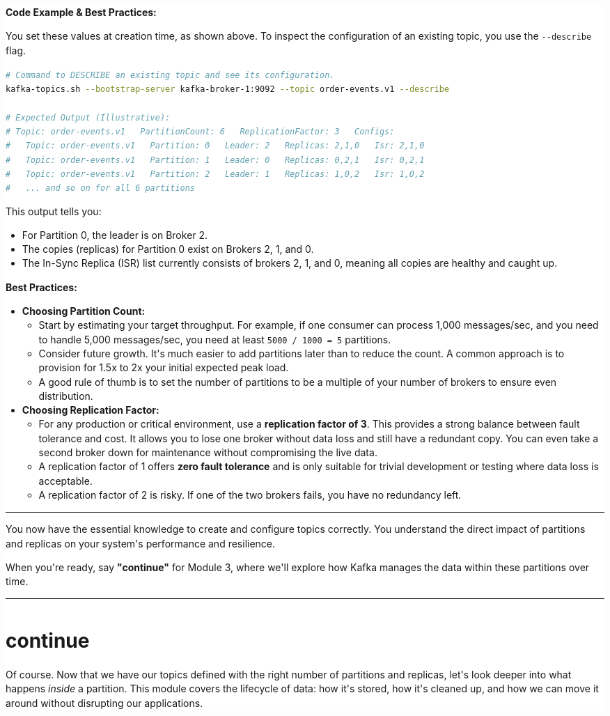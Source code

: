 **Code Example \& Best Practices:**

You set these values at creation time, as shown above. To inspect the configuration of an existing topic, you use the `--describe` flag.

```bash
# Command to DESCRIBE an existing topic and see its configuration.
kafka-topics.sh --bootstrap-server kafka-broker-1:9092 --topic order-events.v1 --describe

# Expected Output (Illustrative):
# Topic: order-events.v1   PartitionCount: 6   ReplicationFactor: 3   Configs:
#   Topic: order-events.v1   Partition: 0   Leader: 2   Replicas: 2,1,0   Isr: 2,1,0
#   Topic: order-events.v1   Partition: 1   Leader: 0   Replicas: 0,2,1   Isr: 0,2,1
#   Topic: order-events.v1   Partition: 2   Leader: 1   Replicas: 1,0,2   Isr: 1,0,2
#   ... and so on for all 6 partitions
```

This output tells you:

* For Partition 0, the leader is on Broker 2.
* The copies (replicas) for Partition 0 exist on Brokers 2, 1, and 0.
* The In-Sync Replica (ISR) list currently consists of brokers 2, 1, and 0, meaning all copies are healthy and caught up.

**Best Practices:**

* **Choosing Partition Count:**
    * Start by estimating your target throughput. For example, if one consumer can process 1,000 messages/sec, and you need to handle 5,000 messages/sec, you need at least `5000 / 1000 = 5` partitions.
    * Consider future growth. It's much easier to add partitions later than to reduce the count. A common approach is to provision for 1.5x to 2x your initial expected peak load.
    * A good rule of thumb is to set the number of partitions to be a multiple of your number of brokers to ensure even distribution.
* **Choosing Replication Factor:**
    * For any production or critical environment, use a **replication factor of 3**. This provides a strong balance between fault tolerance and cost. It allows you to lose one broker without data loss and still have a redundant copy. You can even take a second broker down for maintenance without compromising the live data.
    * A replication factor of 1 offers **zero fault tolerance** and is only suitable for trivial development or testing where data loss is acceptable.
    * A replication factor of 2 is risky. If one of the two brokers fails, you have no redundancy left.

***

You now have the essential knowledge to create and configure topics correctly. You understand the direct impact of partitions and replicas on your system's performance and resilience.

When you're ready, say **"continue"** for Module 3, where we'll explore how Kafka manages the data within these partitions over time.

---

# continue

Of course. Now that we have our topics defined with the right number of partitions and replicas, let's look deeper into what happens *inside* a partition. This module covers the lifecycle of data: how it's stored, how it's cleaned up, and how we can move it around without disrupting our applications.
